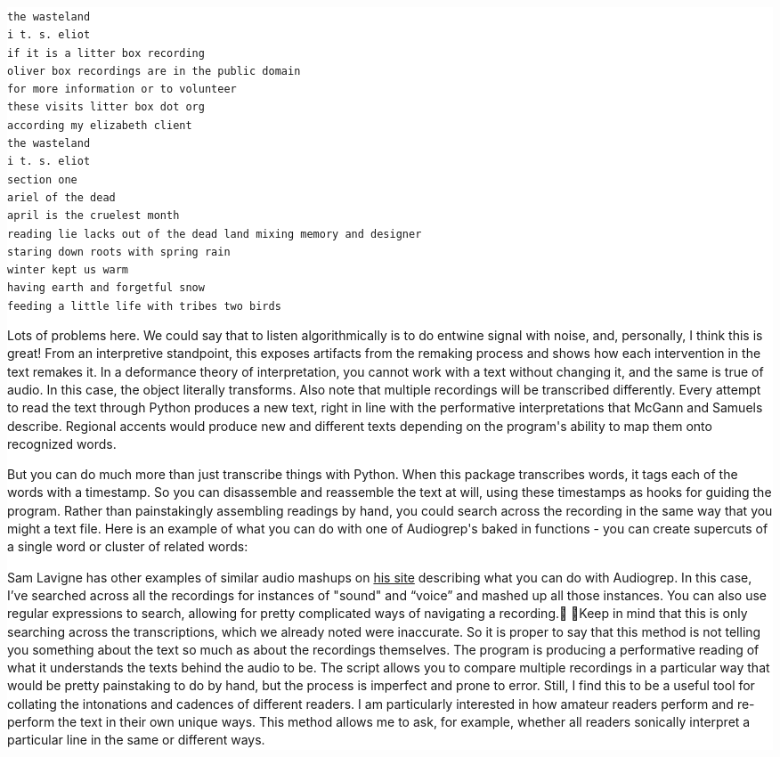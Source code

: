 	the wasteland
	i t. s. eliot
	if it is a litter box recording
	oliver box recordings are in the public domain
	for more information or to volunteer
	these visits litter box dot org
	according my elizabeth client
	the wasteland
	i t. s. eliot
	section one
	ariel of the dead
	april is the cruelest month
	reading lie lacks out of the dead land mixing memory and designer
	staring down roots with spring rain
	winter kept us warm
	having earth and forgetful snow
	feeding a little life with tribes two birds

Lots of problems here. We could say that to listen algorithmically is to do entwine signal with noise, and, personally, I think this is great! From an interpretive standpoint, this exposes artifacts from the remaking process and shows how each intervention in the text remakes it. In a deformance theory of interpretation, you cannot work with a text without changing it, and the same is true of audio. In this case, the object literally transforms. Also note that multiple recordings will be transcribed differently. Every attempt to read the text through Python produces a new text, right in line with the performative interpretations that McGann and Samuels describe. Regional accents would produce new and different texts depending on the program's ability to map them onto recognized words.

But you can do much more than just transcribe things with Python. When this package transcribes words, it tags each of the words with a timestamp. So you can disassemble and reassemble the text at will, using these timestamps as hooks for guiding the program. Rather than painstakingly assembling readings by hand, you could search across the recording in the same way that you might a text file. Here is an example of what you can do with one of Audiogrep's baked in functions - you can create supercuts of a single word or cluster of related words:

<audio controls>
	<source src="{{ root_url }}/mp3s/nemla/voice-sound-supercut.mp3" type="audio/mpeg">
	<source src="{{ root_url }}/ogg/nemla/voice-sound-supercut.ogg" type="audio/ogg">Your browser does not support this audio format.
</audio>

Sam Lavigne has other examples of similar audio mashups on [his site](http://lav.io/2015/02/audiogrep-automatic-audio-supercuts/) describing what you can do with Audiogrep. In this case, I’ve searched across all the recordings for instances of "sound" and “voice” and mashed up all those instances. You can also use regular expressions to search, allowing for pretty complicated ways of navigating a recording. Keep in mind that this is only searching across the transcriptions, which we already noted were inaccurate. So it is proper to say that this method is not telling you something about the text so much as about the recordings themselves. The program is producing a performative reading of what it understands the texts behind the audio to be. The script allows you to compare multiple recordings in a particular way that would be pretty painstaking to do by hand, but the process is imperfect and prone to error. Still, I find this to be a useful tool for collating the intonations and cadences of different readers. I am particularly interested in how amateur readers perform and re-perform the text in their own unique ways. This method allows me to ask, for example, whether all readers sonically interpret a particular line in the same or different ways.
